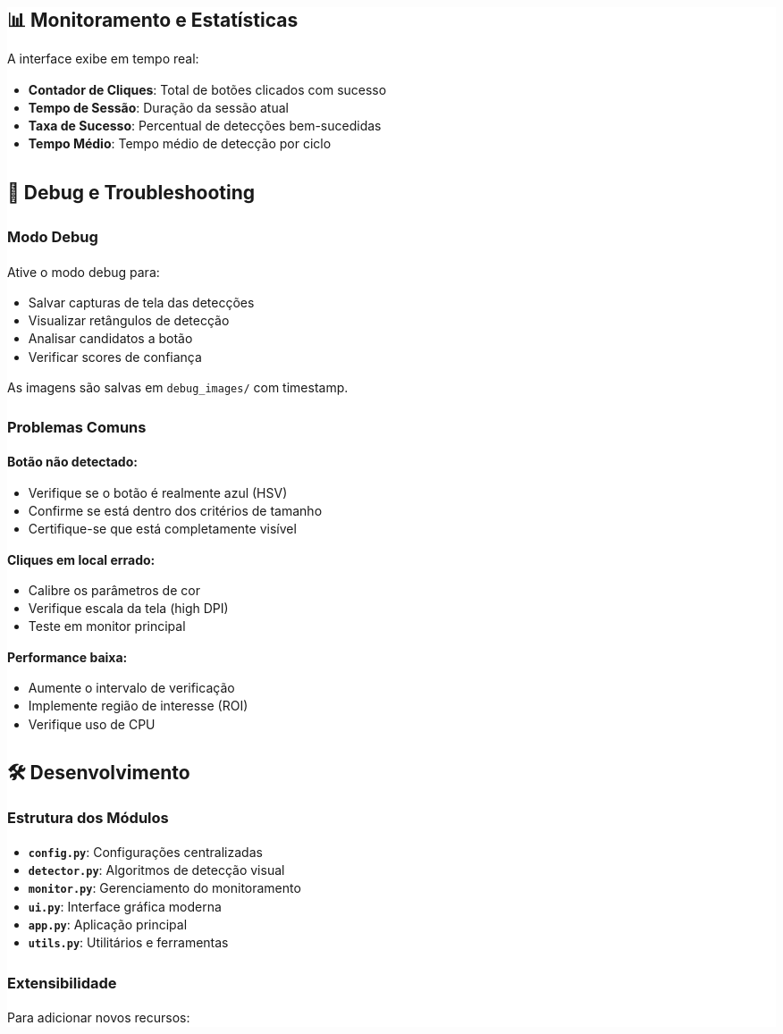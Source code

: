 ## 📊 Monitoramento e Estatísticas

A interface exibe em tempo real:

- **Contador de Cliques**: Total de botões clicados com sucesso
- **Tempo de Sessão**: Duração da sessão atual
- **Taxa de Sucesso**: Percentual de detecções bem-sucedidas
- **Tempo Médio**: Tempo médio de detecção por ciclo

## 🐛 Debug e Troubleshooting

### Modo Debug

Ative o modo debug para:
- Salvar capturas de tela das detecções
- Visualizar retângulos de detecção
- Analisar candidatos a botão
- Verificar scores de confiança

As imagens são salvas em `debug_images/` com timestamp.

### Problemas Comuns

**Botão não detectado:**
- Verifique se o botão é realmente azul (HSV)
- Confirme se está dentro dos critérios de tamanho
- Certifique-se que está completamente visível

**Cliques em local errado:**
- Calibre os parâmetros de cor
- Verifique escala da tela (high DPI)
- Teste em monitor principal

**Performance baixa:**
- Aumente o intervalo de verificação
- Implemente região de interesse (ROI)
- Verifique uso de CPU

## 🛠️ Desenvolvimento

### Estrutura dos Módulos

- **`config.py`**: Configurações centralizadas
- **`detector.py`**: Algoritmos de detecção visual
- **`monitor.py`**: Gerenciamento do monitoramento
- **`ui.py`**: Interface gráfica moderna
- **`app.py`**: Aplicação principal
- **`utils.py`**: Utilitários e ferramentas

### Extensibilidade

Para adicionar novos recursos:
